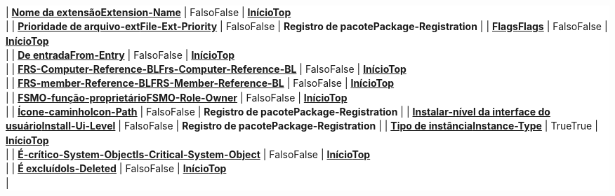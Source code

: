 | [<span data-ttu-id="1ab8b-218">**Nome da extensão**</span><span class="sxs-lookup"><span data-stu-id="1ab8b-218">**Extension-Name**</span></span>](a-extensionname.md)                                 | <span data-ttu-id="1ab8b-219">Falso</span><span class="sxs-lookup"><span data-stu-id="1ab8b-219">False</span></span>     | [<span data-ttu-id="1ab8b-220">**Início**</span><span class="sxs-lookup"><span data-stu-id="1ab8b-220">**Top**</span></span>](c-top.md)<br/> |
| [<span data-ttu-id="1ab8b-221">**Prioridade de arquivo-ext**</span><span class="sxs-lookup"><span data-stu-id="1ab8b-221">**File-Ext-Priority**</span></span>](a-fileextpriority.md)                            | <span data-ttu-id="1ab8b-222">Falso</span><span class="sxs-lookup"><span data-stu-id="1ab8b-222">False</span></span>     | <span data-ttu-id="1ab8b-223">**Registro de pacote**</span><span class="sxs-lookup"><span data-stu-id="1ab8b-223">**Package-Registration**</span></span>        |
| [<span data-ttu-id="1ab8b-224">**Flags**</span><span class="sxs-lookup"><span data-stu-id="1ab8b-224">**Flags**</span></span>](a-flags.md)                                                  | <span data-ttu-id="1ab8b-225">Falso</span><span class="sxs-lookup"><span data-stu-id="1ab8b-225">False</span></span>     | [<span data-ttu-id="1ab8b-226">**Início**</span><span class="sxs-lookup"><span data-stu-id="1ab8b-226">**Top**</span></span>](c-top.md)<br/> |
| [<span data-ttu-id="1ab8b-227">**De entrada**</span><span class="sxs-lookup"><span data-stu-id="1ab8b-227">**From-Entry**</span></span>](a-fromentry.md)                                         | <span data-ttu-id="1ab8b-228">Falso</span><span class="sxs-lookup"><span data-stu-id="1ab8b-228">False</span></span>     | [<span data-ttu-id="1ab8b-229">**Início**</span><span class="sxs-lookup"><span data-stu-id="1ab8b-229">**Top**</span></span>](c-top.md)<br/> |
| [<span data-ttu-id="1ab8b-230">**FRS-Computer-Reference-BL**</span><span class="sxs-lookup"><span data-stu-id="1ab8b-230">**Frs-Computer-Reference-BL**</span></span>](a-frscomputerreferencebl.md)             | <span data-ttu-id="1ab8b-231">Falso</span><span class="sxs-lookup"><span data-stu-id="1ab8b-231">False</span></span>     | [<span data-ttu-id="1ab8b-232">**Início**</span><span class="sxs-lookup"><span data-stu-id="1ab8b-232">**Top**</span></span>](c-top.md)<br/> |
| [<span data-ttu-id="1ab8b-233">**FRS-member-Reference-BL**</span><span class="sxs-lookup"><span data-stu-id="1ab8b-233">**FRS-Member-Reference-BL**</span></span>](a-frsmemberreferencebl.md)                 | <span data-ttu-id="1ab8b-234">Falso</span><span class="sxs-lookup"><span data-stu-id="1ab8b-234">False</span></span>     | [<span data-ttu-id="1ab8b-235">**Início**</span><span class="sxs-lookup"><span data-stu-id="1ab8b-235">**Top**</span></span>](c-top.md)<br/> |
| [<span data-ttu-id="1ab8b-236">**FSMO-função-proprietário**</span><span class="sxs-lookup"><span data-stu-id="1ab8b-236">**FSMO-Role-Owner**</span></span>](a-fsmoroleowner.md)                                | <span data-ttu-id="1ab8b-237">Falso</span><span class="sxs-lookup"><span data-stu-id="1ab8b-237">False</span></span>     | [<span data-ttu-id="1ab8b-238">**Início**</span><span class="sxs-lookup"><span data-stu-id="1ab8b-238">**Top**</span></span>](c-top.md)<br/> |
| [<span data-ttu-id="1ab8b-239">**Ícone-caminho**</span><span class="sxs-lookup"><span data-stu-id="1ab8b-239">**Icon-Path**</span></span>](a-iconpath.md)                                           | <span data-ttu-id="1ab8b-240">Falso</span><span class="sxs-lookup"><span data-stu-id="1ab8b-240">False</span></span>     | <span data-ttu-id="1ab8b-241">**Registro de pacote**</span><span class="sxs-lookup"><span data-stu-id="1ab8b-241">**Package-Registration**</span></span>        |
| [<span data-ttu-id="1ab8b-242">**Instalar-nível da interface do usuário**</span><span class="sxs-lookup"><span data-stu-id="1ab8b-242">**Install-Ui-Level**</span></span>](a-installuilevel.md)                              | <span data-ttu-id="1ab8b-243">Falso</span><span class="sxs-lookup"><span data-stu-id="1ab8b-243">False</span></span>     | <span data-ttu-id="1ab8b-244">**Registro de pacote**</span><span class="sxs-lookup"><span data-stu-id="1ab8b-244">**Package-Registration**</span></span>        |
| [<span data-ttu-id="1ab8b-245">**Tipo de instância**</span><span class="sxs-lookup"><span data-stu-id="1ab8b-245">**Instance-Type**</span></span>](a-instancetype.md)                                   | <span data-ttu-id="1ab8b-246">True</span><span class="sxs-lookup"><span data-stu-id="1ab8b-246">True</span></span>      | [<span data-ttu-id="1ab8b-247">**Início**</span><span class="sxs-lookup"><span data-stu-id="1ab8b-247">**Top**</span></span>](c-top.md)<br/> |
| [<span data-ttu-id="1ab8b-248">**É-crítico-System-Object**</span><span class="sxs-lookup"><span data-stu-id="1ab8b-248">**Is-Critical-System-Object**</span></span>](a-iscriticalsystemobject.md)             | <span data-ttu-id="1ab8b-249">Falso</span><span class="sxs-lookup"><span data-stu-id="1ab8b-249">False</span></span>     | [<span data-ttu-id="1ab8b-250">**Início**</span><span class="sxs-lookup"><span data-stu-id="1ab8b-250">**Top**</span></span>](c-top.md)<br/> |
| [<span data-ttu-id="1ab8b-251">**É excluído**</span><span class="sxs-lookup"><span data-stu-id="1ab8b-251">**Is-Deleted**</span></span>](a-isdeleted.md)                                         | <span data-ttu-id="1ab8b-252">Falso</span><span class="sxs-lookup"><span data-stu-id="1ab8b-252">False</span></span>     | [<span data-ttu-id="1ab8b-253">**Início**</span><span class="sxs-lookup"><span data-stu-id="1ab8b-253">**Top**</span></span>](c-top.md)<br/> |